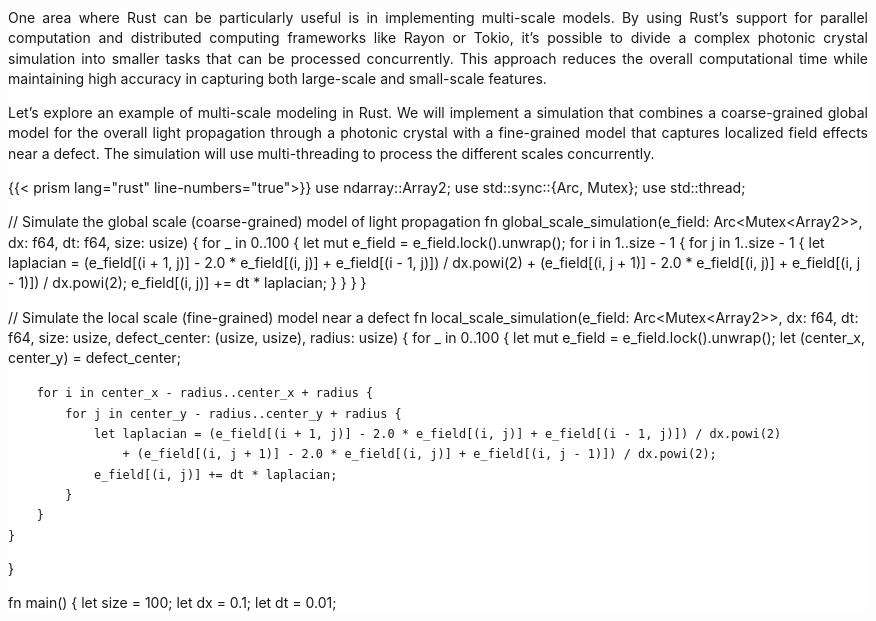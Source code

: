 <p style="text-align: justify;">
One area where Rust can be particularly useful is in implementing multi-scale models. By using Rust’s support for parallel computation and distributed computing frameworks like Rayon or Tokio, it’s possible to divide a complex photonic crystal simulation into smaller tasks that can be processed concurrently. This approach reduces the overall computational time while maintaining high accuracy in capturing both large-scale and small-scale features.
</p>

<p style="text-align: justify;">
Let’s explore an example of multi-scale modeling in Rust. We will implement a simulation that combines a coarse-grained global model for the overall light propagation through a photonic crystal with a fine-grained model that captures localized field effects near a defect. The simulation will use multi-threading to process the different scales concurrently.
</p>

{{< prism lang="rust" line-numbers="true">}}
use ndarray::Array2;
use std::sync::{Arc, Mutex};
use std::thread;

// Simulate the global scale (coarse-grained) model of light propagation
fn global_scale_simulation(e_field: Arc<Mutex<Array2<f64>>>, dx: f64, dt: f64, size: usize) {
    for _ in 0..100 {
        let mut e_field = e_field.lock().unwrap();
        for i in 1..size - 1 {
            for j in 1..size - 1 {
                let laplacian = (e_field[(i + 1, j)] - 2.0 * e_field[(i, j)] + e_field[(i - 1, j)]) / dx.powi(2)
                    + (e_field[(i, j + 1)] - 2.0 * e_field[(i, j)] + e_field[(i, j - 1)]) / dx.powi(2);
                e_field[(i, j)] += dt * laplacian;
            }
        }
    }
}

// Simulate the local scale (fine-grained) model near a defect
fn local_scale_simulation(e_field: Arc<Mutex<Array2<f64>>>, dx: f64, dt: f64, size: usize, defect_center: (usize, usize), radius: usize) {
    for _ in 0..100 {
        let mut e_field = e_field.lock().unwrap();
        let (center_x, center_y) = defect_center;

        for i in center_x - radius..center_x + radius {
            for j in center_y - radius..center_y + radius {
                let laplacian = (e_field[(i + 1, j)] - 2.0 * e_field[(i, j)] + e_field[(i - 1, j)]) / dx.powi(2)
                    + (e_field[(i, j + 1)] - 2.0 * e_field[(i, j)] + e_field[(i, j - 1)]) / dx.powi(2);
                e_field[(i, j)] += dt * laplacian;
            }
        }
    }
}

fn main() {
    let size = 100;
    let dx = 0.1;
    let dt = 0.01;
